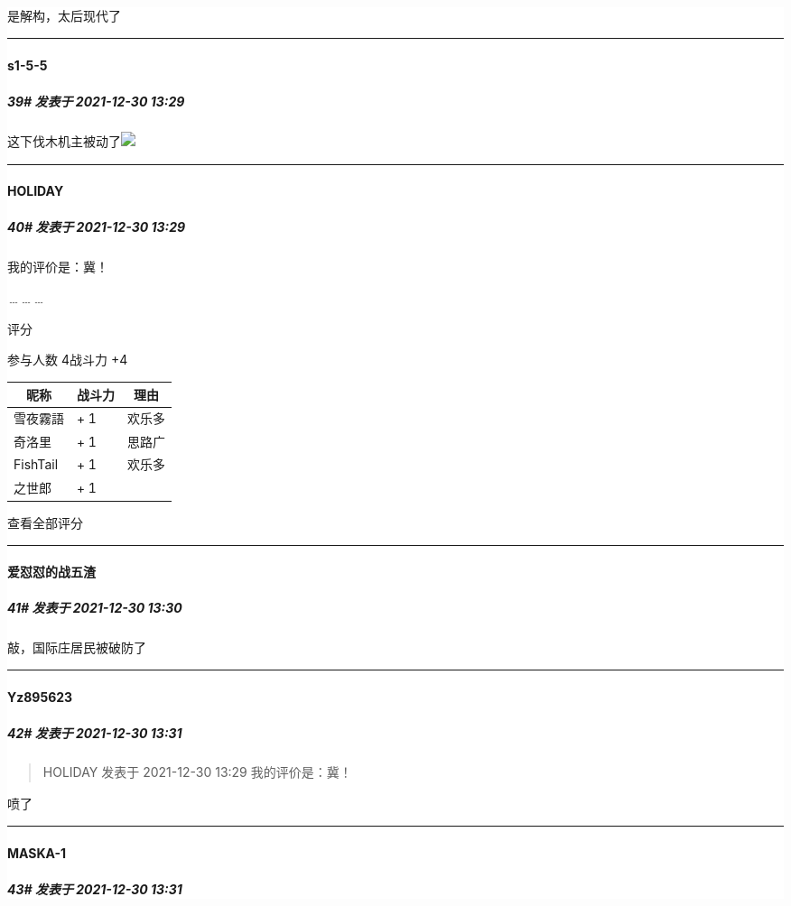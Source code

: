 是解构，太后现代了

*****

####  s1-5-5  
##### 39#       发表于 2021-12-30 13:29

这下伐木机主被动了<img src="https://static.saraba1st.com/image/smiley/face2017/065.png" referrerpolicy="no-referrer">

*****

####  HOLIDAY  
##### 40#       发表于 2021-12-30 13:29

我的评价是：冀！

﹍﹍﹍

评分

 参与人数 4战斗力 +4

|昵称|战斗力|理由|
|----|---|---|
| 雪夜霧語| + 1|欢乐多|
| 奇洛里| + 1|思路广|
| FishTail| + 1|欢乐多|
| 之世郎| + 1||

查看全部评分

*****

####  爱怼怼的战五渣  
##### 41#       发表于 2021-12-30 13:30

敲，国际庄居民被破防了

*****

####  Yz895623  
##### 42#       发表于 2021-12-30 13:31

<blockquote>HOLIDAY 发表于 2021-12-30 13:29
我的评价是：冀！</blockquote>
喷了

*****

####  MASKA-1  
##### 43#       发表于 2021-12-30 13:31
